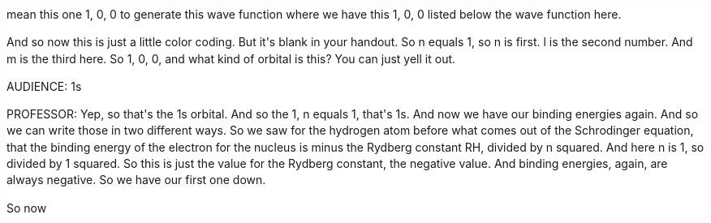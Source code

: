   <span m="544190">mean</span> <span m="545110">this</span> <span m="545590">one</span>
  <span m="545875">1,</span> <span m="546160">0,</span> <span m="546690">0</span>
  <span m="547540">to</span> <span m="547670">generate</span> <span m="548260">this</span>
  <span m="548470">wave</span> <span m="548850">function</span> <span m="550610">where</span>
  <span m="550800">we</span> <span m="551000">have</span> <span m="551960">this</span>
  <span m="552480">1,</span> <span m="552920">0,</span> <span m="553360">0</span>
  <span m="553800">listed</span> <span m="554450">below</span> <span m="554800">the</span>
  <span m="554910">wave</span> <span m="555200">function</span> <span m="555680">here.</span></p><p><span
  m="556380">And</span> <span m="556570">so</span> <span m="556690">now</span> <span
  m="556900">this</span> <span m="557080">is</span> <span m="557180">just</span> <span
  m="557410">a</span> <span m="557470">little</span> <span m="557730">color</span>
  <span m="558190">coding.</span> <span m="559490">But</span> <span m="559640">it's</span>
  <span m="559930">blank</span> <span m="560310">in</span> <span m="560420">your</span>
  <span m="560570">handout.</span> <span m="561460">So</span> <span m="561880">n</span>
  <span m="562170">equals</span> <span m="562470">1,</span> <span m="563050">so</span>
  <span m="563390">n</span> <span m="563620">is</span> <span m="563810">first.</span>
  <span m="564380">l</span> <span m="564830">is</span> <span m="565080">the</span>
  <span m="565170">second</span> <span m="565750">number.</span> <span m="566520">And</span>
  <span m="567120">m</span> <span m="567180">is</span> <span m="567510">the</span>
  <span m="567610">third</span> <span m="568060">here.</span> <span m="569030">So</span>
  <span m="569290">1,</span> <span m="569630">0,</span> <span m="570020">0,</span>
  <span m="570830">and</span> <span m="571010">what</span> <span m="571150">kind</span>
  <span m="571430">of</span> <span m="571630">orbital</span> <span m="572200">is</span>
  <span m="572460">this?</span> <span m="573640">You</span> <span m="573880">can</span>
  <span m="574020">just</span> <span m="574270">yell</span> <span m="574500">it</span>
  <span m="574590">out.</span></p><p><span m="575316">AUDIENCE:</span> <span m="575524">1s</span></p><p><span
  m="576150">PROFESSOR:</span> <span m="576360">Yep,</span> <span m="576570">so</span>
  <span m="576710">that's</span> <span m="577030">the</span> <span m="577120">1s</span>
  <span m="578230">orbital.</span> <span m="579250">And</span> <span m="579520">so</span>
  <span m="579950">the</span> <span m="580060">1,</span> <span m="580570">n</span>
  <span m="580850">equals</span> <span m="581120">1,</span> <span m="581540">that's</span>
  <span m="581830">1s.</span> <span m="584070">And</span> <span m="584570">now</span>
  <span m="584830">we</span> <span m="584950">have</span> <span m="585370">our</span>
  <span m="586060">binding</span> <span m="586690">energies</span> <span m="587480">again.</span>
  <span m="588600">And</span> <span m="588860">so</span> <span m="589010">we</span>
  <span m="589130">can</span> <span m="589340">write</span> <span m="589600">those</span>
  <span m="589910">in</span> <span m="590010">two</span> <span m="590240">different</span>
  <span m="590620">ways.</span> <span m="591550">So</span> <span m="591790">we</span>
  <span m="591920">saw</span> <span m="592220">for</span> <span m="592410">the</span>
  <span m="592510">hydrogen</span> <span m="593080">atom</span> <span m="593560">before</span>
  <span m="594120">what</span> <span m="594260">comes</span> <span m="594600">out</span>
  <span m="594820">of</span> <span m="594880">the</span> <span m="594970">Schrodinger</span>
  <span m="595550">equation,</span> <span m="596430">that</span> <span m="596620">the</span>
  <span m="596690">binding</span> <span m="597220">energy</span> <span m="597620">of</span>
  <span m="597710">the</span> <span m="597790">electron</span> <span m="598540">for</span>
  <span m="598720">the</span> <span m="598830">nucleus</span> <span m="599440">is</span>
  <span m="599610">minus</span> <span m="600670">the</span> <span m="600770">Rydberg</span>
  <span m="601250">constant</span> <span m="601780">RH,</span> <span m="602590">divided</span>
  <span m="603030">by</span> <span m="603370">n</span> <span m="603640">squared.</span>
  <span m="604340">And</span> <span m="604500">here</span> <span m="604840">n</span>
  <span m="605060">is</span> <span m="605220">1,</span> <span m="605650">so</span>
  <span m="605850">divided</span> <span m="606270">by</span> <span m="606440">1</span>
  <span m="606750">squared.</span> <span m="607590">So</span> <span m="607740">this</span>
  <span m="608000">is</span> <span m="608240">just</span> <span m="608990">the</span>
  <span m="609060">value</span> <span m="609720">for</span> <span m="609950">the</span>
  <span m="610050">Rydberg</span> <span m="611090">constant,</span> <span m="611700">the</span>
  <span m="612070">negative</span> <span m="612510">value.</span> <span m="612910">And</span>
  <span m="613030">binding</span> <span m="613410">energies,</span> <span m="613790">again,</span>
  <span m="614070">are</span> <span m="614190">always</span> <span m="614590">negative.</span>
  <span m="616140">So</span> <span m="616290">we</span> <span m="616430">have</span>
  <span m="616800">our</span> <span m="616980">first</span> <span m="617740">one</span>
  <span m="618090">down.</span></p><p><span m="619000">So</span> <span m="620220">now</span>